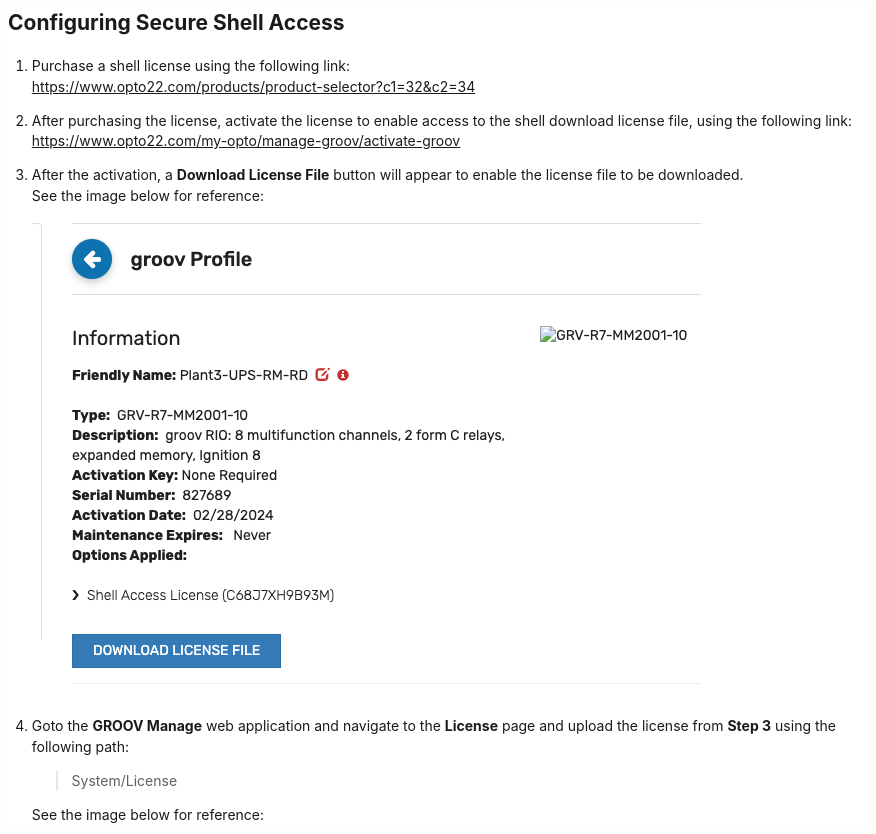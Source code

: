 ## Configuring Secure Shell Access
1. Purchase a shell license using the following link:  
   https://www.opto22.com/products/product-selector?c1=32&c2=34
2. After purchasing the license, activate the license to enable access to the shell download license file,
   using the following link:  
   https://www.opto22.com/my-opto/manage-groov/activate-groov  
3. After the activation, a **Download License File** button will appear to enable the license file to be downloaded.   
   See the image below for reference:      
   ![](img/shell_download_license_File.png)  
4. Goto the **GROOV Manage** web application and navigate to the **License** page and upload the license from **Step 3**
   using the following path:  
   
   > System/License
   
   See the image below for reference:     